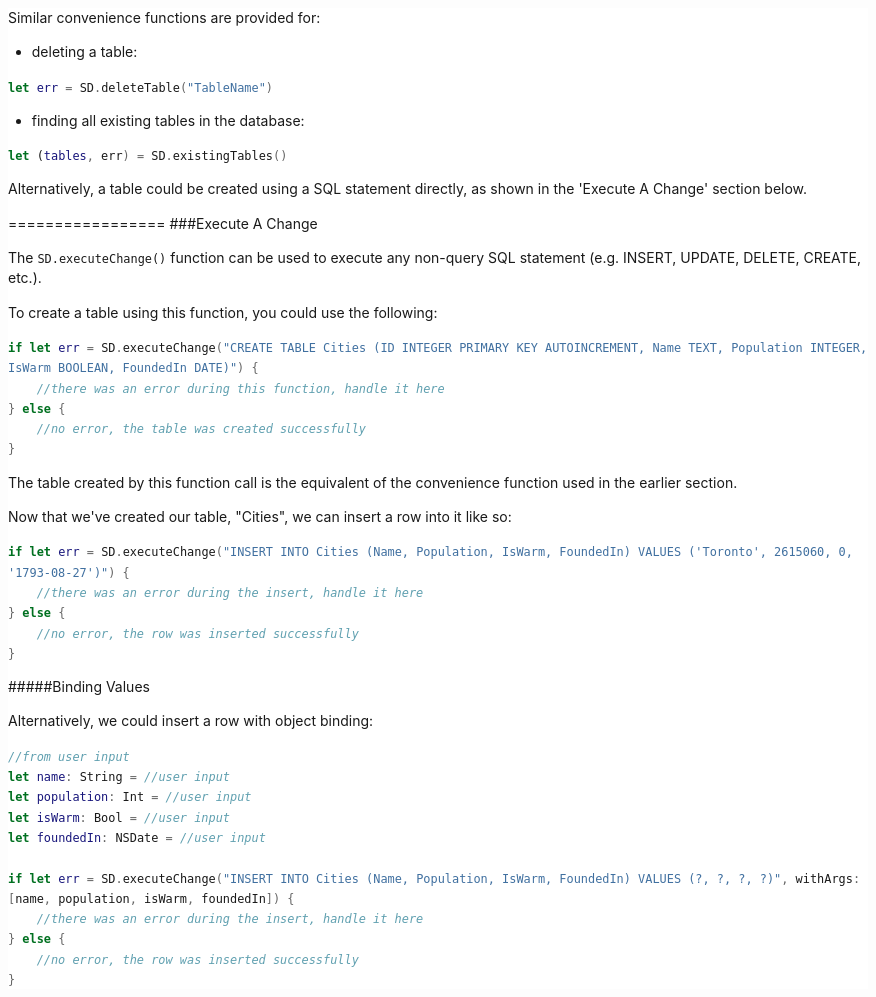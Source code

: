 Similar convenience functions are provided for:

- deleting a table:
```swift
let err = SD.deleteTable("TableName")
```
- finding all existing tables in the database:
```swift
let (tables, err) = SD.existingTables()
```

Alternatively, a table could be created using a SQL statement directly, as shown in the 'Execute A Change' section below.


=================
###Execute A Change

The `SD.executeChange()` function can be used to execute any non-query SQL statement (e.g. INSERT, UPDATE, DELETE, CREATE, etc.).

To create a table using this function, you could use the following:

```swift
if let err = SD.executeChange("CREATE TABLE Cities (ID INTEGER PRIMARY KEY AUTOINCREMENT, Name TEXT, Population INTEGER, IsWarm BOOLEAN, FoundedIn DATE)") {
    //there was an error during this function, handle it here
} else {
    //no error, the table was created successfully
}
```

The table created by this function call is the equivalent of the convenience function used in the earlier section.

Now that we've created our table, "Cities", we can insert a row into it like so:

```swift
if let err = SD.executeChange("INSERT INTO Cities (Name, Population, IsWarm, FoundedIn) VALUES ('Toronto', 2615060, 0, '1793-08-27')") {
    //there was an error during the insert, handle it here
} else {
    //no error, the row was inserted successfully
}
```

#####Binding Values

Alternatively, we could insert a row with object binding:

```swift
//from user input
let name: String = //user input
let population: Int = //user input
let isWarm: Bool = //user input
let foundedIn: NSDate = //user input

if let err = SD.executeChange("INSERT INTO Cities (Name, Population, IsWarm, FoundedIn) VALUES (?, ?, ?, ?)", withArgs: [name, population, isWarm, foundedIn]) {
    //there was an error during the insert, handle it here
} else {
    //no error, the row was inserted successfully
}
```
